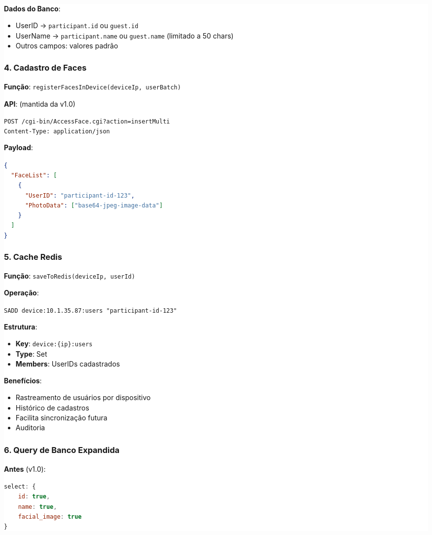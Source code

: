 **Dados do Banco**:
- UserID → `participant.id` ou `guest.id`
- UserName → `participant.name` ou `guest.name` (limitado a 50 chars)
- Outros campos: valores padrão

### 4. Cadastro de Faces

**Função**: `registerFacesInDevice(deviceIp, userBatch)`

**API**: (mantida da v1.0)
```http
POST /cgi-bin/AccessFace.cgi?action=insertMulti
Content-Type: application/json
```

**Payload**:
```json
{
  "FaceList": [
    {
      "UserID": "participant-id-123",
      "PhotoData": ["base64-jpeg-image-data"]
    }
  ]
}
```

### 5. Cache Redis

**Função**: `saveToRedis(deviceIp, userId)`

**Operação**:
```redis
SADD device:10.1.35.87:users "participant-id-123"
```

**Estrutura**:
- **Key**: `device:{ip}:users`
- **Type**: Set
- **Members**: UserIDs cadastrados

**Benefícios**:
- Rastreamento de usuários por dispositivo
- Histórico de cadastros
- Facilita sincronização futura
- Auditoria

### 6. Query de Banco Expandida

**Antes** (v1.0):
```javascript
select: {
    id: true,
    name: true,
    facial_image: true
}
```
